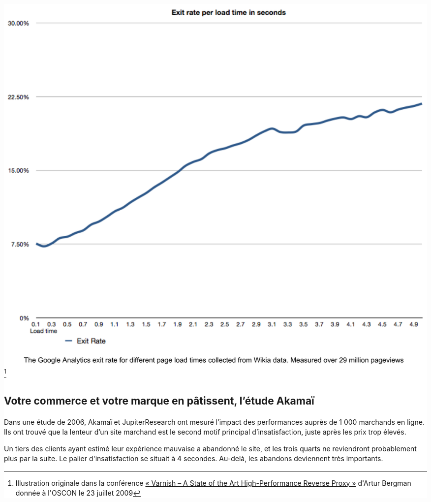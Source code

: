 ![Abandons en fonction du temps de chargement](img/chap01-abandons-en-fonction-du-temps-de-chargement.png)[^5]

  [^5]: Illustration originale dans la conférence [« Varnish – A State of the Art High-Performance Reverse Proxy »](http://www.oscon.com/oscon2009/public/schedule/detail/10433) d'Artur Bergman donnée à l'OSCON le 23 juillet 2009

Votre commerce et votre marque en pâtissent, l’étude Akamaï
----------------------------------------------------------------------------

Dans une étude de 2006, Akamaï et JupiterResearch ont mesuré l’impact
des performances auprès de 1 000 marchands en ligne. Ils ont trouvé que
la lenteur d’un site marchand est le second motif principal d’insatisfaction,
juste après les prix trop élevés.

Un tiers des clients ayant estimé leur expérience mauvaise a abandonné
le site, et les trois quarts ne reviendront probablement plus
par la suite. Le palier d'insatisfaction se situait à 4 secondes.
Au-delà, les abandons deviennent très importants.


  [^1]: Greg Linden, Amazon.com, dans sa présentation [« Make Data Useful » donnée en novembre 2006, page 15](http://sites.google.com/site/glinden/Home/StanfordDataMining.2006-11-28.ppt)
  [^2]: Aberdeen Group, étude [« The Performance of Web Applications: Customers are Won or Lost in One Second » du 30 novembre 2008](http://www.aberdeen.com/Aberdeen-Library/5136/RA-performance-web-application.aspx) 
  [^3]: Jakob Nielsen, dans son AlertBox de mai 1996 intitulée [« Original Top Ten Mistakes in Web Design »](http://www.useit.com/alertbox/9605a.html)
  [^4]: Alert box [« Website Response Times » du 21 juin 2010](http://www.useit.com/alertbox/response-times.html)
  [^6]: Étude « The Impact of Poor Web Site Performance in Financial Services » citée dans [« Online Banking Customers Expect Fast Website Performance, Survey Finds »](http://www.banktech.com/business-intelligence/online-banking-customers-expect-fast-web/222500093)
  [^7]: Marissa Mayer, VP section recherche et expérience utilisateur, Google, [Conferences Scalability 2007 de Seattle](http://www.techpresentations.org/Scaling_Google_for_Every_User)
  [^8]: Marissa Mayer, VP section recherche et expérience utilisateur, Google, [conférences Web 2.0 en novembre 2006](http://www.zdnet.com/blog/btl/googles-marissa-mayer-speed-wins/3925)
  [^9]: Présentation de Stoyan Stefanov (Yahoo!)  [« Yslow 2.0 early preview » en décembre 2008 en Chine](http://www.techpresentations.org/YSlow_2.0_early_preview_in_China)
  [^10]: Présentation Dave Artz, Director of optimization, AOL, aux [conférences Velocity 2009](http://en.oreilly.com/velocity2009/public/schedule/detail/7579)
  [^11]: Intervention Bing aux [conférences Velocity 2009](http://en.oreilly.com/velocity2009/public/schedule/detail/8523)
  [^12]: Étude avec sources sur websiteoptimizations.com, [« Average Web Page Size Triples Since 2003 » d’avril 2008](http://www.websiteoptimization.com/speed/tweak/average-web-page/)
  [^13]: Intervention de Philip Dixon, VP of Engineering, Shopzilla, aux [conférences Velocity 2009](http://en.oreilly.com/velocity2009/public/schedule/detail/7709)
  [^14]: Publication de Blake Cutler sur le blog officiel Mozilla, [le 5 avril 2010](http://blog.mozilla.com/metrics/2010/04/05/firefox-page-load-speed-%E2%80%93-part-ii/)